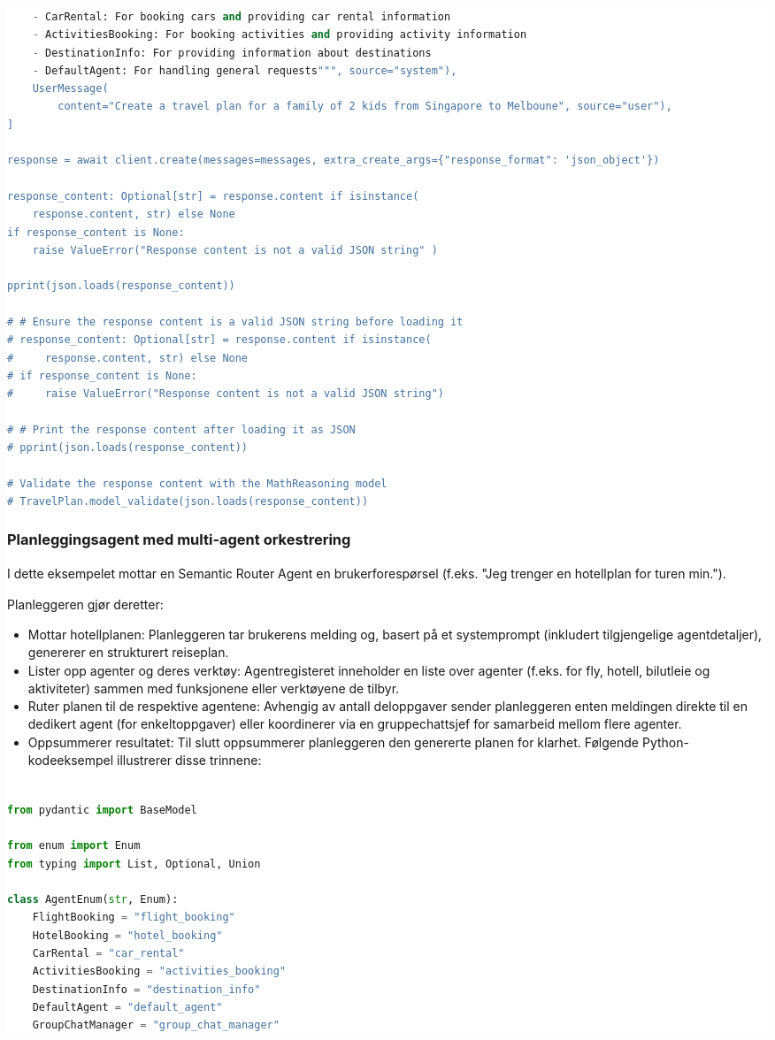 ```python
    - CarRental: For booking cars and providing car rental information
    - ActivitiesBooking: For booking activities and providing activity information
    - DestinationInfo: For providing information about destinations
    - DefaultAgent: For handling general requests""", source="system"),
    UserMessage(
        content="Create a travel plan for a family of 2 kids from Singapore to Melboune", source="user"),
]

response = await client.create(messages=messages, extra_create_args={"response_format": 'json_object'})

response_content: Optional[str] = response.content if isinstance(
    response.content, str) else None
if response_content is None:
    raise ValueError("Response content is not a valid JSON string" )

pprint(json.loads(response_content))

# # Ensure the response content is a valid JSON string before loading it
# response_content: Optional[str] = response.content if isinstance(
#     response.content, str) else None
# if response_content is None:
#     raise ValueError("Response content is not a valid JSON string")

# # Print the response content after loading it as JSON
# pprint(json.loads(response_content))

# Validate the response content with the MathReasoning model
# TravelPlan.model_validate(json.loads(response_content))
```

### Planleggingsagent med multi-agent orkestrering

I dette eksempelet mottar en Semantic Router Agent en brukerforespørsel (f.eks. "Jeg trenger en hotellplan for turen min.").

Planleggeren gjør deretter:

* Mottar hotellplanen: Planleggeren tar brukerens melding og, basert på et systemprompt (inkludert tilgjengelige agentdetaljer), genererer en strukturert reiseplan.
* Lister opp agenter og deres verktøy: Agentregisteret inneholder en liste over agenter (f.eks. for fly, hotell, bilutleie og aktiviteter) sammen med funksjonene eller verktøyene de tilbyr.
* Ruter planen til de respektive agentene: Avhengig av antall deloppgaver sender planleggeren enten meldingen direkte til en dedikert agent (for enkeltoppgaver) eller koordinerer via en gruppechattsjef for samarbeid mellom flere agenter.
* Oppsummerer resultatet: Til slutt oppsummerer planleggeren den genererte planen for klarhet.
Følgende Python-kodeeksempel illustrerer disse trinnene:

```python

from pydantic import BaseModel

from enum import Enum
from typing import List, Optional, Union

class AgentEnum(str, Enum):
    FlightBooking = "flight_booking"
    HotelBooking = "hotel_booking"
    CarRental = "car_rental"
    ActivitiesBooking = "activities_booking"
    DestinationInfo = "destination_info"
    DefaultAgent = "default_agent"
    GroupChatManager = "group_chat_manager"

```